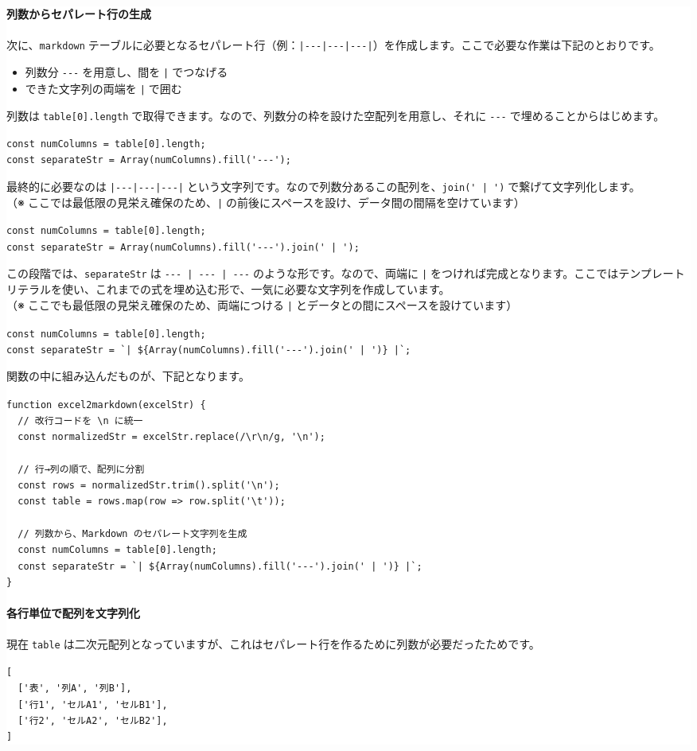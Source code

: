 #### 列数からセパレート行の生成

次に、`markdown` テーブルに必要となるセパレート行（例：`|---|---|---|`）を作成します。ここで必要な作業は下記のとおりです。

- 列数分 `---` を用意し、間を `|` でつなげる
- できた文字列の両端を `|` で囲む

列数は `table[0].length` で取得できます。なので、列数分の枠を設けた空配列を用意し、それに `---` で埋めることからはじめます。

```javascript:列数分のセルを配列で表現
const numColumns = table[0].length;
const separateStr = Array(numColumns).fill('---');
```

最終的に必要なのは `|---|---|---|` という文字列です。なので列数分あるこの配列を、`join(' | ')` で繋げて文字列化します。  
（※ ここでは最低限の見栄え確保のため、`|` の前後にスペースを設け、データ間の間隔を空けています）

```javascript:パイプ記号で繋げて1つの文字列に
const numColumns = table[0].length;
const separateStr = Array(numColumns).fill('---').join(' | ');
```

この段階では、`separateStr` は `--- | --- | ---` のような形です。なので、両端に `|` をつければ完成となります。ここではテンプレートリテラルを使い、これまでの式を埋め込む形で、一気に必要な文字列を作成しています。  
（※ ここでも最低限の見栄え確保のため、両端につける `|` とデータとの間にスペースを設けています）

```javascript:テンプレートリテラルを使って糖衣構文としてまとめる
const numColumns = table[0].length;
const separateStr = `| ${Array(numColumns).fill('---').join(' | ')} |`;
```

関数の中に組み込んだものが、下記となります。

```javascript:表データの配列と、セパレート行が完成
function excel2markdown(excelStr) {
  // 改行コードを \n に統一
  const normalizedStr = excelStr.replace(/\r\n/g, '\n');

  // 行→列の順で、配列に分割
  const rows = normalizedStr.trim().split('\n');
  const table = rows.map(row => row.split('\t'));

  // 列数から、Markdown のセパレート文字列を生成
  const numColumns = table[0].length;
  const separateStr = `| ${Array(numColumns).fill('---').join(' | ')} |`;
}
```

#### 各行単位で配列を文字列化

現在 `table` は二次元配列となっていますが、これはセパレート行を作るために列数が必要だったためです。

```javascript:テスト文でのtableの中身
[
  ['表', '列A', '列B'],
  ['行1', 'セルA1', 'セルB1'],
  ['行2', 'セルA2', 'セルB2'],
]
```
